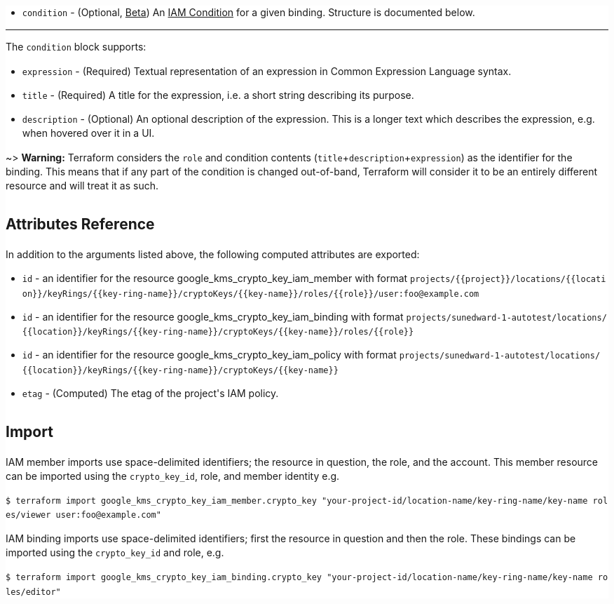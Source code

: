 * `condition` - (Optional, [Beta](https://terraform.io/docs/providers/google/provider_versions.html)) An [IAM Condition](https://cloud.google.com/iam/docs/conditions-overview) for a given binding.
  Structure is documented below.

---

The `condition` block supports:

* `expression` - (Required) Textual representation of an expression in Common Expression Language syntax.

* `title` - (Required) A title for the expression, i.e. a short string describing its purpose.

* `description` - (Optional) An optional description of the expression. This is a longer text which describes the expression, e.g. when hovered over it in a UI.

~> **Warning:** Terraform considers the `role` and condition contents (`title`+`description`+`expression`) as the
  identifier for the binding. This means that if any part of the condition is changed out-of-band, Terraform will
  consider it to be an entirely different resource and will treat it as such.

## Attributes Reference

In addition to the arguments listed above, the following computed attributes are exported:

* `id` - an identifier for the resource google_kms_crypto_key_iam_member with format `projects/{{project}}/locations/{{location}}/keyRings/{{key-ring-name}}/cryptoKeys/{{key-name}}/roles/{{role}}/user:foo@example.com`

* `id` - an identifier for the resource google_kms_crypto_key_iam_binding with format `projects/sunedward-1-autotest/locations/{{location}}/keyRings/{{key-ring-name}}/cryptoKeys/{{key-name}}/roles/{{role}}`

* `id` - an identifier for the resource google_kms_crypto_key_iam_policy with format `projects/sunedward-1-autotest/locations/{{location}}/keyRings/{{key-ring-name}}/cryptoKeys/{{key-name}}`

* `etag` - (Computed) The etag of the project's IAM policy.

## Import

IAM member imports use space-delimited identifiers; the resource in question, the role, and the account.  This member resource can be imported using the `crypto_key_id`, role, and member identity e.g.

```
$ terraform import google_kms_crypto_key_iam_member.crypto_key "your-project-id/location-name/key-ring-name/key-name roles/viewer user:foo@example.com"
```

IAM binding imports use space-delimited identifiers; first the resource in question and then the role.  These bindings can be imported using the `crypto_key_id` and role, e.g.

```
$ terraform import google_kms_crypto_key_iam_binding.crypto_key "your-project-id/location-name/key-ring-name/key-name roles/editor"
```
